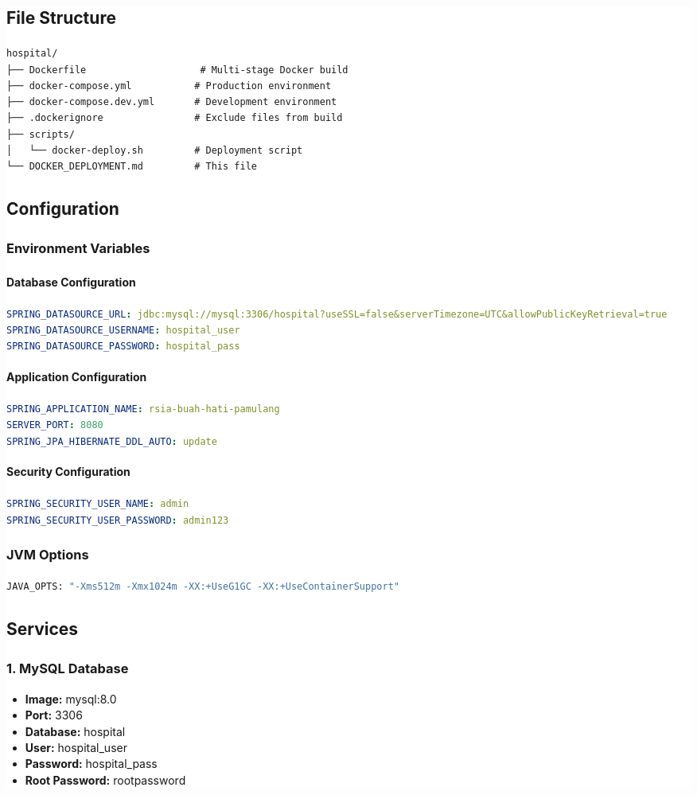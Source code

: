 ## File Structure

```
hospital/
├── Dockerfile                    # Multi-stage Docker build
├── docker-compose.yml           # Production environment
├── docker-compose.dev.yml       # Development environment
├── .dockerignore                # Exclude files from build
├── scripts/
│   └── docker-deploy.sh         # Deployment script
└── DOCKER_DEPLOYMENT.md         # This file
```

## Configuration

### Environment Variables

#### Database Configuration

```yaml
SPRING_DATASOURCE_URL: jdbc:mysql://mysql:3306/hospital?useSSL=false&serverTimezone=UTC&allowPublicKeyRetrieval=true
SPRING_DATASOURCE_USERNAME: hospital_user
SPRING_DATASOURCE_PASSWORD: hospital_pass
```

#### Application Configuration

```yaml
SPRING_APPLICATION_NAME: rsia-buah-hati-pamulang
SERVER_PORT: 8080
SPRING_JPA_HIBERNATE_DDL_AUTO: update
```

#### Security Configuration

```yaml
SPRING_SECURITY_USER_NAME: admin
SPRING_SECURITY_USER_PASSWORD: admin123
```

### JVM Options

```bash
JAVA_OPTS: "-Xms512m -Xmx1024m -XX:+UseG1GC -XX:+UseContainerSupport"
```

## Services

### 1. MySQL Database

- **Image:** mysql:8.0
- **Port:** 3306
- **Database:** hospital
- **User:** hospital_user
- **Password:** hospital_pass
- **Root Password:** rootpassword
